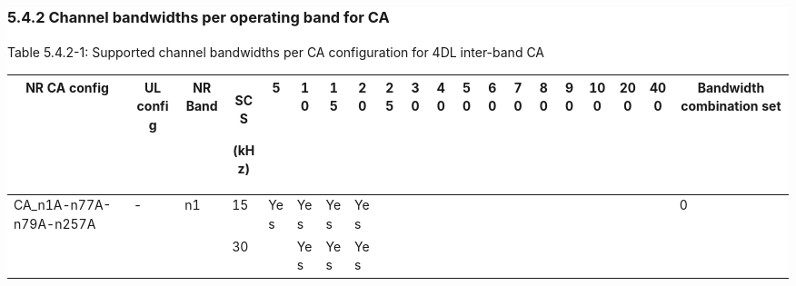 ### 5.4.2 Channel bandwidths per operating band for CA

Table 5.4.2-1: Supported channel bandwidths per CA configuration for 4DL
inter-band CA

<table>
<thead>
<tr class="header">
<th><strong>NR CA config</strong></th>
<th><strong>UL config</strong></th>
<th><strong>NR Band</strong></th>
<th><p><strong>SCS</strong></p>
<p><strong>(kHz)</strong></p></th>
<th><strong>5</strong></th>
<th><strong>10</strong></th>
<th><strong>15</strong></th>
<th><strong>20</strong></th>
<th><strong>25</strong></th>
<th><strong>30</strong></th>
<th><strong>40</strong></th>
<th><strong>50</strong></th>
<th><strong>60</strong></th>
<th><strong>70</strong></th>
<th><strong>80</strong></th>
<th><strong>90</strong></th>
<th><strong>100</strong></th>
<th><strong>200</strong></th>
<th><strong>400</strong></th>
<th><strong>Bandwidth combination set</strong></th>
</tr>
</thead>
<tbody>
<tr class="odd">
<td>CA_n1A-n77A-n79A-n257A</td>
<td>-</td>
<td>n1</td>
<td>15</td>
<td>Yes</td>
<td>Yes</td>
<td>Yes</td>
<td>Yes</td>
<td></td>
<td></td>
<td></td>
<td></td>
<td></td>
<td></td>
<td></td>
<td></td>
<td></td>
<td></td>
<td></td>
<td>0</td>
</tr>
<tr class="even">
<td></td>
<td></td>
<td></td>
<td>30</td>
<td></td>
<td>Yes</td>
<td>Yes</td>
<td>Yes</td>
<td></td>